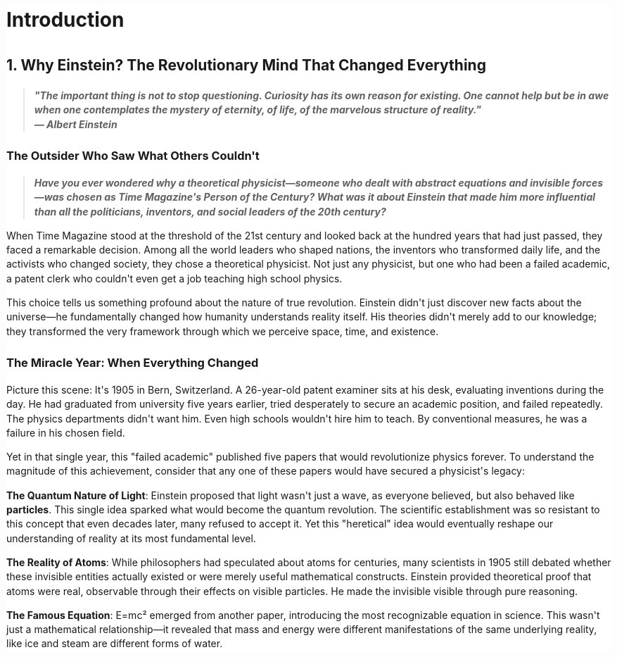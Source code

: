 # Introduction

## 1. Why Einstein? The Revolutionary Mind That Changed Everything

> ***"The important thing is not to stop questioning. Curiosity has its own reason for existing. One cannot help but be in awe when one contemplates the mystery of eternity, of life, of the marvelous structure of reality."***  
> ***― Albert Einstein***

### The Outsider Who Saw What Others Couldn't

> ***Have you ever wondered why a theoretical physicist—someone who dealt with abstract equations and invisible forces—was chosen as Time Magazine's Person of the Century? What was it about Einstein that made him more influential than all the politicians, inventors, and social leaders of the 20th century?***

When Time Magazine stood at the threshold of the 21st century and looked back at the hundred years that had just passed, they faced a remarkable decision. Among all the world leaders who shaped nations, the inventors who transformed daily life, and the activists who changed society, they chose a theoretical physicist. Not just any physicist, but one who had been a failed academic, a patent clerk who couldn't even get a job teaching high school physics.

This choice tells us something profound about the nature of true revolution. Einstein didn't just discover new facts about the universe—he fundamentally changed how humanity understands reality itself. His theories didn't merely add to our knowledge; they transformed the very framework through which we perceive space, time, and existence.

### The Miracle Year: When Everything Changed

Picture this scene: It's 1905 in Bern, Switzerland. A 26-year-old patent examiner sits at his desk, evaluating inventions during the day. He had graduated from university five years earlier, tried desperately to secure an academic position, and failed repeatedly. The physics departments didn't want him. Even high schools wouldn't hire him to teach. By conventional measures, he was a failure in his chosen field.

Yet in that single year, this "failed academic" published five papers that would revolutionize physics forever. To understand the magnitude of this achievement, consider that any one of these papers would have secured a physicist's legacy:

**The Quantum Nature of Light**: Einstein proposed that light wasn't just a wave, as everyone believed, but also behaved like **particles**. This single idea sparked what would become the quantum revolution. The scientific establishment was so resistant to this concept that even decades later, many refused to accept it. Yet this "heretical" idea would eventually reshape our understanding of reality at its most fundamental level.

**The Reality of Atoms**: While philosophers had speculated about atoms for centuries, many scientists in 1905 still debated whether these invisible entities actually existed or were merely useful mathematical constructs. Einstein provided theoretical proof that atoms were real, observable through their effects on visible particles. He made the invisible visible through pure reasoning.

**The Famous Equation**: E=mc² emerged from another paper, introducing the most recognizable equation in science. This wasn't just a mathematical relationship—it revealed that mass and energy were different manifestations of the same underlying reality, like ice and steam are different forms of water.
